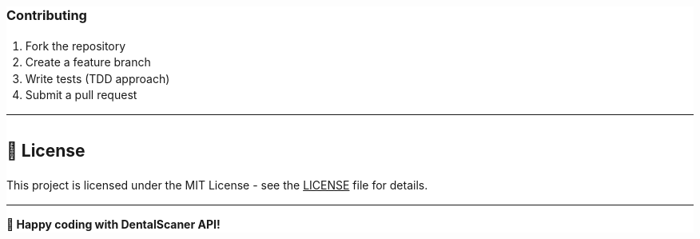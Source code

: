 ### Contributing
1. Fork the repository
2. Create a feature branch
3. Write tests (TDD approach)
4. Submit a pull request

---

## 📄 License

This project is licensed under the MIT License - see the [LICENSE](LICENSE) file for details.

---

**🎉 Happy coding with DentalScaner API!**
